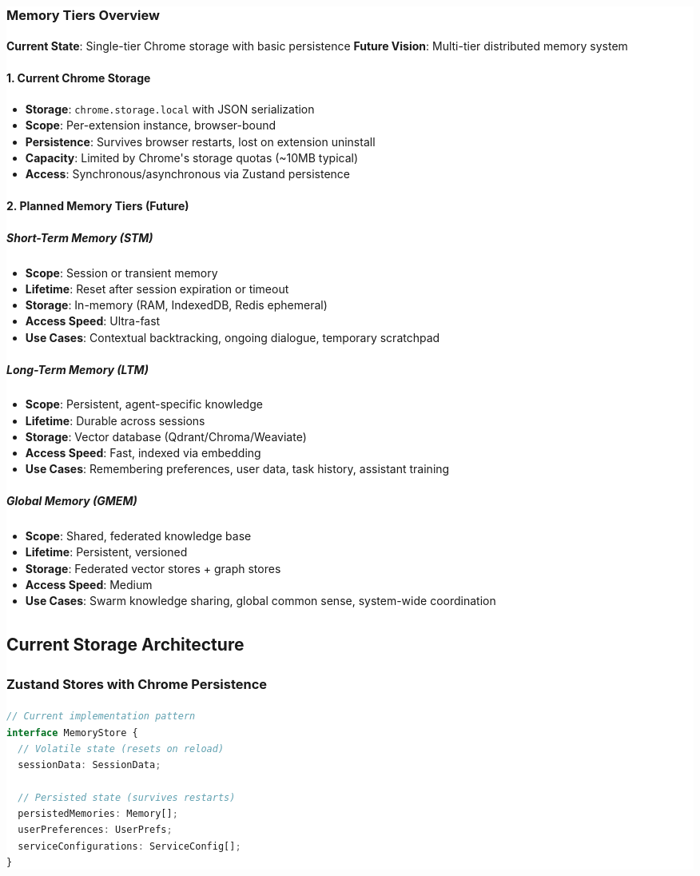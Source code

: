 ### Memory Tiers Overview

**Current State**: Single-tier Chrome storage with basic persistence
**Future Vision**: Multi-tier distributed memory system

#### 1. Current Chrome Storage
- **Storage**: `chrome.storage.local` with JSON serialization
- **Scope**: Per-extension instance, browser-bound
- **Persistence**: Survives browser restarts, lost on extension uninstall
- **Capacity**: Limited by Chrome's storage quotas (~10MB typical)
- **Access**: Synchronous/asynchronous via Zustand persistence

#### 2. Planned Memory Tiers (Future)

##### Short-Term Memory (STM)
- **Scope**: Session or transient memory
- **Lifetime**: Reset after session expiration or timeout
- **Storage**: In-memory (RAM, IndexedDB, Redis ephemeral)
- **Access Speed**: Ultra-fast
- **Use Cases**: Contextual backtracking, ongoing dialogue, temporary scratchpad

##### Long-Term Memory (LTM)  
- **Scope**: Persistent, agent-specific knowledge
- **Lifetime**: Durable across sessions
- **Storage**: Vector database (Qdrant/Chroma/Weaviate)
- **Access Speed**: Fast, indexed via embedding
- **Use Cases**: Remembering preferences, user data, task history, assistant training

##### Global Memory (GMEM)
- **Scope**: Shared, federated knowledge base
- **Lifetime**: Persistent, versioned
- **Storage**: Federated vector stores + graph stores
- **Access Speed**: Medium
- **Use Cases**: Swarm knowledge sharing, global common sense, system-wide coordination

## Current Storage Architecture

### Zustand Stores with Chrome Persistence

```typescript
// Current implementation pattern
interface MemoryStore {
  // Volatile state (resets on reload)
  sessionData: SessionData;
  
  // Persisted state (survives restarts)
  persistedMemories: Memory[];
  userPreferences: UserPrefs;
  serviceConfigurations: ServiceConfig[];
}
```
